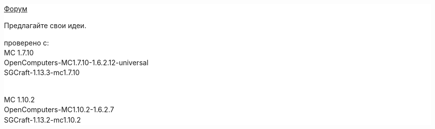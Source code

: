 <a href="https://oc.cil.li/index.php?/topic/1062-sg-craft-stargate-control-program/">Форум</a>

Предлагайте свои идеи.

проверено с:<br />
MC 1.7.10<br />
OpenComputers-MC1.7.10-1.6.2.12-universal<br />
SGCraft-1.13.3-mc1.7.10<br /><br />

MC 1.10.2<br />
OpenComputers-MC1.10.2-1.6.2.7<br />
SGCraft-1.13.2-mc1.10.2
